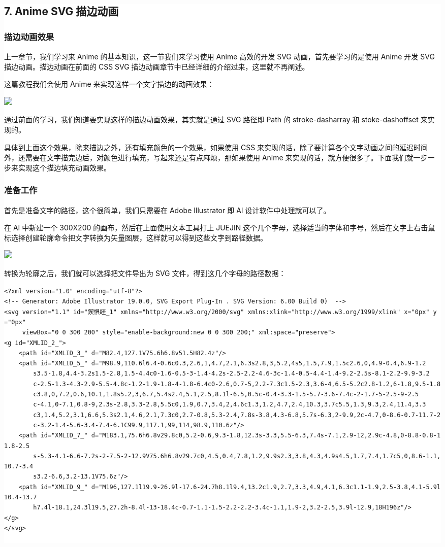 ## 7. Anime SVG 描边动画

### 描边动画效果

上一章节，我们学习来 Anime 的基本知识，这一节我们来学习使用 Anime 高效的开发 SVG 动画，首先要学习的是使用 Anime 开发 SVG 描边动画。描边动画在前面的 CSS SVG 描边动画章节中已经详细的介绍过来，这里就不再阐述。

这篇教程我们会使用 Anime 来实现这样一个文字描边的动画效果：

![](https://user-gold-cdn.xitu.io/2019/1/12/168410b38b5c7425?w=575&h=367&f=gif&s=59383)

通过前面的学习，我们知道要实现这样的描边动画效果，其实就是通过 SVG 路径即 Path 的 stroke-dasharray 和 stoke-dashoffset 来实现的。

具体到上面这个效果，除来描边之外，还有填充颜色的一个效果，如果使用 CSS 来实现的话，除了要计算各个文字动画之间的延迟时间外，还需要在文字描完边后，对颜色进行填充，写起来还是有点麻烦，那如果使用 Anime 来实现的话，就方便很多了。下面我们就一步一步来实现这个描边填充动画效果。

### 准备工作

首先是准备文字的路径，这个很简单，我们只需要在 Adobe Illustrator 即 AI 设计软件中处理就可以了。

在 AI 中新建一个 300X200 的画布，然后在上面使用文本工具打上 JUEJIN 这个几个字母，选择适当的字体和字号，然后在文字上右击鼠标选择创建轮廓命令把文字转换为矢量图层，这样就可以得到这些文字到路径数据。

![](https://user-gold-cdn.xitu.io/2019/1/12/168410e141914084?w=2292&h=1498&f=png&s=486846)

转换为轮廓之后，我们就可以选择把文件导出为 SVG 文件，得到这几个字母的路径数据：

```
<?xml version="1.0" encoding="utf-8"?>
<!-- Generator: Adobe Illustrator 19.0.0, SVG Export Plug-In . SVG Version: 6.00 Build 0)  -->
<svg version="1.1" id="鍥惧眰_1" xmlns="http://www.w3.org/2000/svg" xmlns:xlink="http://www.w3.org/1999/xlink" x="0px" y="0px"
	 viewBox="0 0 300 200" style="enable-background:new 0 0 300 200;" xml:space="preserve">
<g id="XMLID_2_">
	<path id="XMLID_3_" d="M82.4,127.1V75.6h6.8v51.5H82.4z"/>
	<path id="XMLID_5_" d="M98.9,110.6l6.4-0.6c0.3,2.6,1,4.7,2.1,6.3s2.8,3,5.2,4s5,1.5,7.9,1.5c2.6,0,4.9-0.4,6.9-1.2
		s3.5-1.8,4.4-3.2s1.5-2.8,1.5-4.4c0-1.6-0.5-3-1.4-4.2s-2.5-2.2-4.6-3c-1.4-0.5-4.4-1.4-9.2-2.5s-8.1-2.2-9.9-3.2
		c-2.5-1.3-4.3-2.9-5.5-4.8c-1.2-1.9-1.8-4-1.8-6.4c0-2.6,0.7-5,2.2-7.3c1.5-2.3,3.6-4,6.5-5.2c2.8-1.2,6-1.8,9.5-1.8
		c3.8,0,7.2,0.6,10.1,1.8s5.2,3,6.7,5.4s2.4,5.1,2.5,8.1l-6.5,0.5c-0.4-3.3-1.5-5.7-3.6-7.4c-2-1.7-5-2.5-9-2.5
		c-4.1,0-7.1,0.8-9,2.3s-2.8,3.3-2.8,5.5c0,1.9,0.7,3.4,2,4.6c1.3,1.2,4.7,2.4,10.3,3.7c5.5,1.3,9.3,2.4,11.4,3.3
		c3,1.4,5.2,3.1,6.6,5.3s2.1,4.6,2.1,7.3c0,2.7-0.8,5.3-2.4,7.8s-3.8,4.3-6.8,5.7s-6.3,2-9.9,2c-4.7,0-8.6-0.7-11.7-2
		c-3.2-1.4-5.6-3.4-7.4-6.1C99.9,117.1,99,114,98.9,110.6z"/>
	<path id="XMLID_7_" d="M183.1,75.6h6.8v29.8c0,5.2-0.6,9.3-1.8,12.3s-3.3,5.5-6.3,7.4s-7.1,2.9-12,2.9c-4.8,0-8.8-0.8-11.8-2.5
		s-5.3-4.1-6.6-7.2s-2-7.5-2-12.9V75.6h6.8v29.7c0,4.5,0.4,7.8,1.2,9.9s2.3,3.8,4.3,4.9s4.5,1.7,7.4,1.7c5,0,8.6-1.1,10.7-3.4
		s3.2-6.6,3.2-13.1V75.6z"/>
	<path id="XMLID_9_" d="M196,127.1l19.9-26.9l-17.6-24.7h8.1l9.4,13.2c1.9,2.7,3.3,4.9,4.1,6.3c1.1-1.9,2.5-3.8,4.1-5.9l10.4-13.7
		h7.4l-18.1,24.3l19.5,27.2h-8.4l-13-18.4c-0.7-1.1-1.5-2.2-2.2-3.4c-1.1,1.9-2,3.2-2.5,3.9l-12.9,18H196z"/>
</g>
</svg>


```

